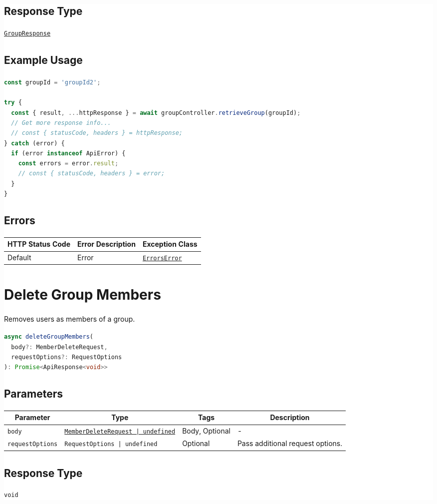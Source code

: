 ## Response Type

[`GroupResponse`](../../doc/models/group-response.md)

## Example Usage

```ts
const groupId = 'groupId2';

try {
  const { result, ...httpResponse } = await groupController.retrieveGroup(groupId);
  // Get more response info...
  // const { statusCode, headers } = httpResponse;
} catch (error) {
  if (error instanceof ApiError) {
    const errors = error.result;
    // const { statusCode, headers } = error;
  }
}
```

## Errors

| HTTP Status Code | Error Description | Exception Class |
|  --- | --- | --- |
| Default | Error | [`ErrorsError`](../../doc/models/errors-error.md) |


# Delete Group Members

Removes users as members of a group.

```ts
async deleteGroupMembers(
  body?: MemberDeleteRequest,
  requestOptions?: RequestOptions
): Promise<ApiResponse<void>>
```

## Parameters

| Parameter | Type | Tags | Description |
|  --- | --- | --- | --- |
| `body` | [`MemberDeleteRequest \| undefined`](../../doc/models/member-delete-request.md) | Body, Optional | - |
| `requestOptions` | `RequestOptions \| undefined` | Optional | Pass additional request options. |

## Response Type

`void`
